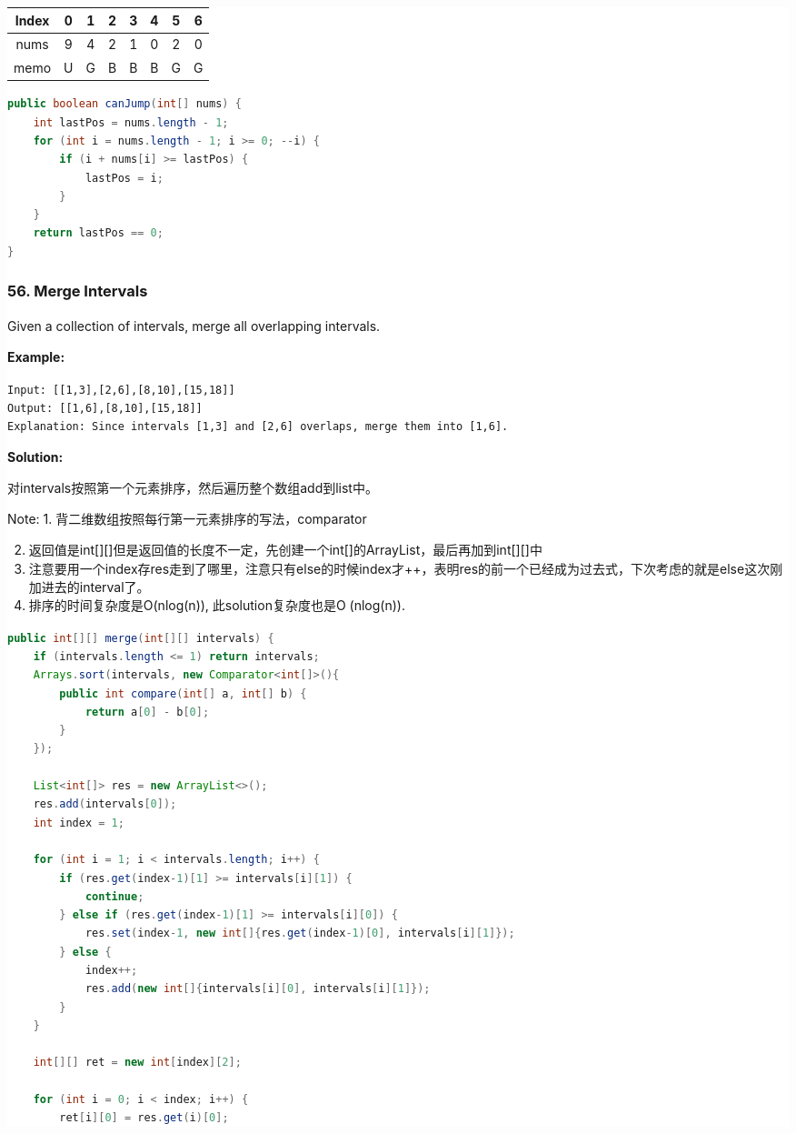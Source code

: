 | Index |  0   |  1   |  2   |  3   |  4   |  5   |  6   |
| :---: | :--: | :--: | :--: | :--: | :--: | :--: | :--: |
| nums  |  9   |  4   |  2   |  1   |  0   |  2   |  0   |
| memo  |  U   |  G   |  B   |  B   |  B   |  G   |  G   |

```java
public boolean canJump(int[] nums) {
    int lastPos = nums.length - 1;
    for (int i = nums.length - 1; i >= 0; --i) {
        if (i + nums[i] >= lastPos) {
            lastPos = i;
        }
    }
    return lastPos == 0;
}
```

### 56. Merge Intervals

Given a collection of intervals, merge all overlapping intervals.

**Example:**

```
Input: [[1,3],[2,6],[8,10],[15,18]]
Output: [[1,6],[8,10],[15,18]]
Explanation: Since intervals [1,3] and [2,6] overlaps, merge them into [1,6].
```

**Solution:**

对intervals按照第一个元素排序，然后遍历整个数组add到list中。

Note: 1. 背二维数组按照每行第一元素排序的写法，comparator

2. 返回值是int$[ ][ ]$但是返回值的长度不一定，先创建一个int[]的ArrayList，最后再加到int$[ ][ ]$中
3. 注意要用一个index存res走到了哪里，注意只有else的时候index才++，表明res的前一个已经成为过去式，下次考虑的就是else这次刚加进去的interval了。
4. 排序的时间复杂度是O(nlog(n)), 此solution复杂度也是O (nlog(n)).

```java
public int[][] merge(int[][] intervals) {
    if (intervals.length <= 1) return intervals;
    Arrays.sort(intervals, new Comparator<int[]>(){
        public int compare(int[] a, int[] b) {
            return a[0] - b[0];
        }
    });

    List<int[]> res = new ArrayList<>();
    res.add(intervals[0]);
    int index = 1;

    for (int i = 1; i < intervals.length; i++) {
        if (res.get(index-1)[1] >= intervals[i][1]) {
            continue;
        } else if (res.get(index-1)[1] >= intervals[i][0]) {
            res.set(index-1, new int[]{res.get(index-1)[0], intervals[i][1]});
        } else {
            index++;
            res.add(new int[]{intervals[i][0], intervals[i][1]});
        }
    }

    int[][] ret = new int[index][2];

    for (int i = 0; i < index; i++) {
        ret[i][0] = res.get(i)[0];
```